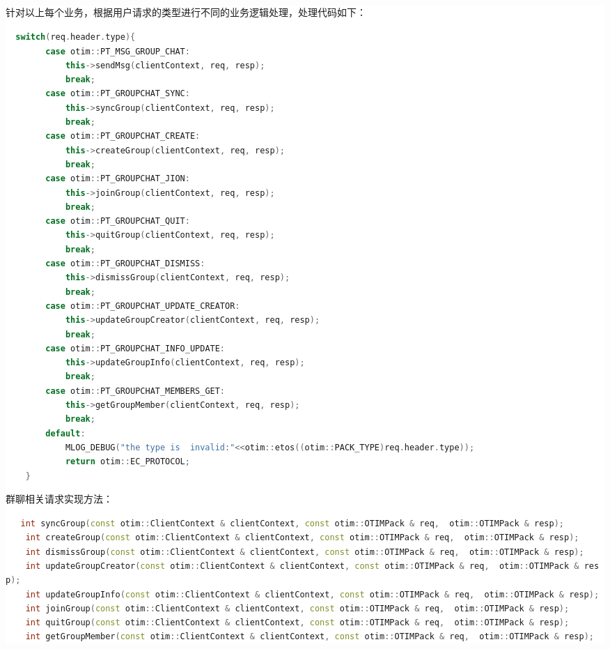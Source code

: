 针对以上每个业务，根据用户请求的类型进行不同的业务逻辑处理，处理代码如下：
```cpp
  switch(req.header.type){
        case otim::PT_MSG_GROUP_CHAT:
            this->sendMsg(clientContext, req, resp);
            break;
        case otim::PT_GROUPCHAT_SYNC:
            this->syncGroup(clientContext, req, resp);
            break;
        case otim::PT_GROUPCHAT_CREATE:
            this->createGroup(clientContext, req, resp);
            break;
        case otim::PT_GROUPCHAT_JION:
            this->joinGroup(clientContext, req, resp);
            break;
        case otim::PT_GROUPCHAT_QUIT:
            this->quitGroup(clientContext, req, resp);
            break;
        case otim::PT_GROUPCHAT_DISMISS:
            this->dismissGroup(clientContext, req, resp);
            break;
        case otim::PT_GROUPCHAT_UPDATE_CREATOR:
            this->updateGroupCreator(clientContext, req, resp);
            break;
        case otim::PT_GROUPCHAT_INFO_UPDATE:
            this->updateGroupInfo(clientContext, req, resp);
            break;
        case otim::PT_GROUPCHAT_MEMBERS_GET:
            this->getGroupMember(clientContext, req, resp);
            break;
        default:
            MLOG_DEBUG("the type is  invalid:"<<otim::etos((otim::PACK_TYPE)req.header.type));
            return otim::EC_PROTOCOL;
    }
```
群聊相关请求实现方法：
```cpp
   int syncGroup(const otim::ClientContext & clientContext, const otim::OTIMPack & req,  otim::OTIMPack & resp);
    int createGroup(const otim::ClientContext & clientContext, const otim::OTIMPack & req,  otim::OTIMPack & resp);
    int dismissGroup(const otim::ClientContext & clientContext, const otim::OTIMPack & req,  otim::OTIMPack & resp);
    int updateGroupCreator(const otim::ClientContext & clientContext, const otim::OTIMPack & req,  otim::OTIMPack & resp);
    int updateGroupInfo(const otim::ClientContext & clientContext, const otim::OTIMPack & req,  otim::OTIMPack & resp);
    int joinGroup(const otim::ClientContext & clientContext, const otim::OTIMPack & req,  otim::OTIMPack & resp);
    int quitGroup(const otim::ClientContext & clientContext, const otim::OTIMPack & req,  otim::OTIMPack & resp);
    int getGroupMember(const otim::ClientContext & clientContext, const otim::OTIMPack & req,  otim::OTIMPack & resp);

```
